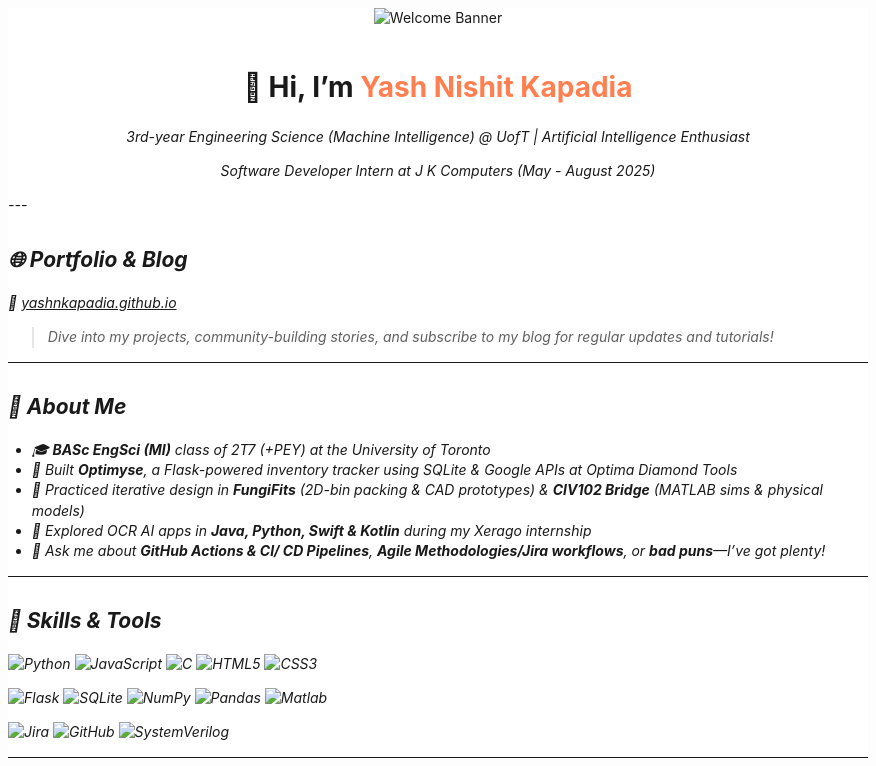 <p align="center">
  <img src="https://raw.githubusercontent.com/yashnkapadia/yashnkapadia/main/assets/banner.gif" alt="Welcome Banner" width="100%" />
</p>

<h1 align="center">👋 Hi, I’m <span style="color:#FF7F50">Yash Nishit Kapadia</span></h1>
<p align="center"><em>3rd-year Engineering Science (Machine Intelligence) @ UofT | Artificial Intelligence Enthusiast</em></p>
<p align="center"><em>Software Developer Intern at J K Computers (May - August 2025)</p>
---

## 🌐 Portfolio & Blog  
🔗 [yashnkapadia.github.io](https://yashnkapadia.github.io)  
> Dive into my projects, community-building stories, and subscribe to my blog for regular updates and tutorials!

---

## 🚀 About Me
- 🎓 **BASc EngSci (MI)** class of 2T7 (+PEY) at the University of Toronto  
- 🔭 Built **Optimyse**, a Flask-powered inventory tracker using SQLite & Google APIs at Optima Diamond Tools  
- 🌱 Practiced iterative design in **FungiFits** (2D-bin packing & CAD prototypes) & **CIV102 Bridge** (MATLAB sims & physical models)  
- 🤖 Explored OCR AI apps in **Java, Python, Swift & Kotlin** during my Xerago internship  
- 💬 Ask me about **GitHub Actions & CI/ CD Pipelines**, **Agile Methodologies/Jira workflows**, or **bad puns**—I’ve got plenty!

---

## 🔧 Skills & Tools  

<p float="left">
  <img src="https://img.shields.io/badge/Python-90%25-3776AB?style=for-the-badge&logo=python" alt="Python"/>
  <img src="https://img.shields.io/badge/JavaScript-80%25-F7DF1E?style=for-the-badge&logo=javascript" alt="JavaScript"/>
  <img src="https://img.shields.io/badge/C-70%25-00599C?style=for-the-badge&logo=c" alt="C"/>
  <img src="https://img.shields.io/badge/HTML5-85%25-E34F26?style=for-the-badge&logo=html5" alt="HTML5"/>
  <img src="https://img.shields.io/badge/CSS3-80%25-1572B6?style=for-the-badge&logo=css3" alt="CSS3"/>
</p>
<p float="left">
  <img src="https://img.shields.io/badge/Flask-Advanced-000000?style=for-the-badge&logo=flask" alt="Flask"/>
  <img src="https://img.shields.io/badge/SQLite-Intermediate-003B57?style=for-the-badge&logo=sqlite" alt="SQLite"/>
  <img src="https://img.shields.io/badge/NumPy-Expert-013243?style=for-the-badge&logo=numpy" alt="NumPy"/>
  <img src="https://img.shields.io/badge/Pandas-Expert-150458?style=for-the-badge&logo=pandas" alt="Pandas"/>
  <img src="https://img.shields.io/badge/Matlab-Advanced-0076A8?style=for-the-badge&logo=matlab" alt="Matlab"/>
</p>
<p float="left">
  <img src="https://img.shields.io/badge/Jira-Agile-0052CC?style=for-the-badge&logo=jira" alt="Jira"/>
  <img src="https://img.shields.io/badge/GitHub-VC-181717?style=for-the-badge&logo=github" alt="GitHub"/>
  <img src="https://img.shields.io/badge/SystemVerilog-70%25-FF3B0F?style=for-the-badge&logo=verilog" alt="SystemVerilog"/>
</p>

---